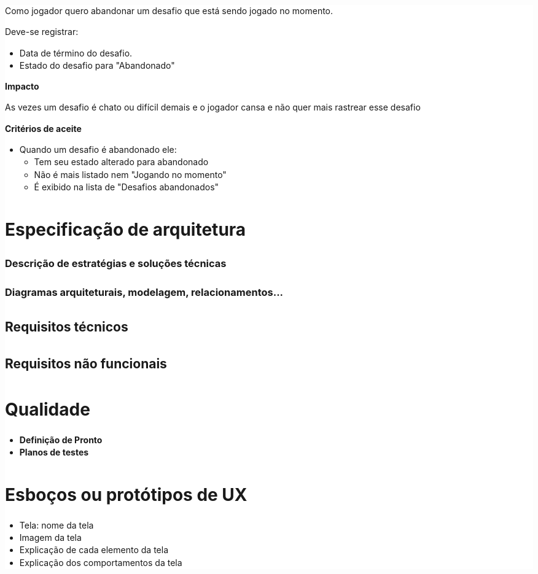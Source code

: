 Como jogador quero abandonar um desafio que está sendo jogado no momento.

Deve-se registrar:
- Data de término do desafio.
- Estado do desafio para "Abandonado"

__Impacto__

As vezes um desafio é chato ou difícil demais e o jogador cansa e não quer mais rastrear esse desafio

__Critérios de aceite__

- Quando um desafio é abandonado ele:
	- Tem seu estado alterado para abandonado
	- Não é mais listado nem "Jogando no momento"
	- É exibido na lista de "Desafios abandonados"


# Especificação de arquitetura

### Descrição de estratégias e soluções técnicas


### Diagramas arquiteturais, modelagem, relacionamentos...


## Requisitos técnicos


## Requisitos não funcionais


# Qualidade

- __Definição de Pronto__
- __Planos de testes__

# Esboços ou protótipos de UX

- Tela: nome da tela
- Imagem da tela
- Explicação de cada elemento da tela
- Explicação dos comportamentos da tela